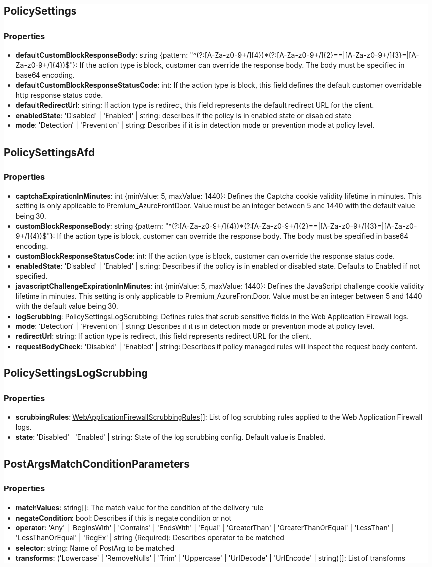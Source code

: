 ## PolicySettings
### Properties
* **defaultCustomBlockResponseBody**: string {pattern: "^(?:[A-Za-z0-9+/]{4})*(?:[A-Za-z0-9+/]{2}==|[A-Za-z0-9+/]{3}=|[A-Za-z0-9+/]{4})$"}: If the action type is block, customer can override the response body. The body must be specified in base64 encoding.
* **defaultCustomBlockResponseStatusCode**: int: If the action type is block, this field defines the default customer overridable http response status code.
* **defaultRedirectUrl**: string: If action type is redirect, this field represents the default redirect URL for the client.
* **enabledState**: 'Disabled' | 'Enabled' | string: describes if the policy is in enabled state or disabled state
* **mode**: 'Detection' | 'Prevention' | string: Describes if it is in detection mode or prevention mode at policy level.

## PolicySettingsAfd
### Properties
* **captchaExpirationInMinutes**: int {minValue: 5, maxValue: 1440}: Defines the Captcha cookie validity lifetime in minutes. This setting is only applicable to Premium_AzureFrontDoor. Value must be an integer between 5 and 1440 with the default value being 30.
* **customBlockResponseBody**: string {pattern: "^(?:[A-Za-z0-9+/]{4})*(?:[A-Za-z0-9+/]{2}==|[A-Za-z0-9+/]{3}=|[A-Za-z0-9+/]{4})$"}: If the action type is block, customer can override the response body. The body must be specified in base64 encoding.
* **customBlockResponseStatusCode**: int: If the action type is block, customer can override the response status code.
* **enabledState**: 'Disabled' | 'Enabled' | string: Describes if the policy is in enabled or disabled state. Defaults to Enabled if not specified.
* **javascriptChallengeExpirationInMinutes**: int {minValue: 5, maxValue: 1440}: Defines the JavaScript challenge cookie validity lifetime in minutes. This setting is only applicable to Premium_AzureFrontDoor. Value must be an integer between 5 and 1440 with the default value being 30.
* **logScrubbing**: [PolicySettingsLogScrubbing](#policysettingslogscrubbing): Defines rules that scrub sensitive fields in the Web Application Firewall logs.
* **mode**: 'Detection' | 'Prevention' | string: Describes if it is in detection mode or prevention mode at policy level.
* **redirectUrl**: string: If action type is redirect, this field represents redirect URL for the client.
* **requestBodyCheck**: 'Disabled' | 'Enabled' | string: Describes if policy managed rules will inspect the request body content.

## PolicySettingsLogScrubbing
### Properties
* **scrubbingRules**: [WebApplicationFirewallScrubbingRules](#webapplicationfirewallscrubbingrules)[]: List of log scrubbing rules applied to the Web Application Firewall logs.
* **state**: 'Disabled' | 'Enabled' | string: State of the log scrubbing config. Default value is Enabled.

## PostArgsMatchConditionParameters
### Properties
* **matchValues**: string[]: The match value for the condition of the delivery rule
* **negateCondition**: bool: Describes if this is negate condition or not
* **operator**: 'Any' | 'BeginsWith' | 'Contains' | 'EndsWith' | 'Equal' | 'GreaterThan' | 'GreaterThanOrEqual' | 'LessThan' | 'LessThanOrEqual' | 'RegEx' | string (Required): Describes operator to be matched
* **selector**: string: Name of PostArg to be matched
* **transforms**: ('Lowercase' | 'RemoveNulls' | 'Trim' | 'Uppercase' | 'UrlDecode' | 'UrlEncode' | string)[]: List of transforms